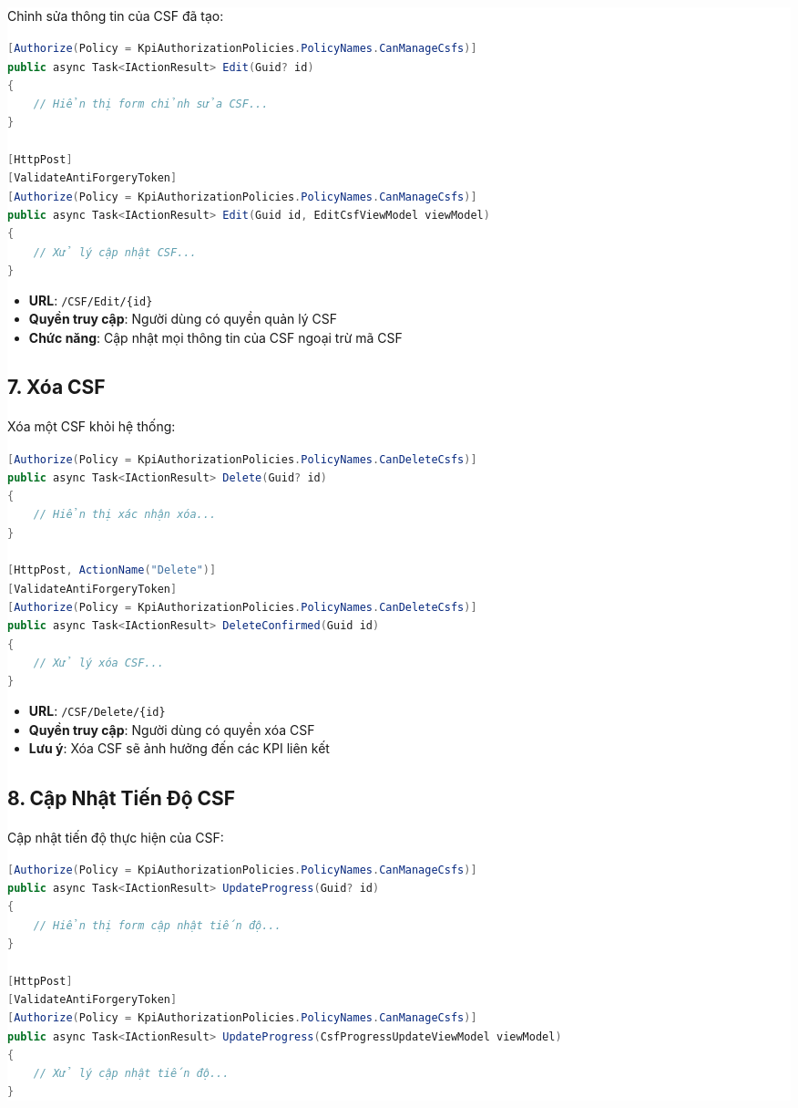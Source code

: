 Chỉnh sửa thông tin của CSF đã tạo:

```csharp
[Authorize(Policy = KpiAuthorizationPolicies.PolicyNames.CanManageCsfs)]
public async Task<IActionResult> Edit(Guid? id)
{
    // Hiển thị form chỉnh sửa CSF...
}

[HttpPost]
[ValidateAntiForgeryToken]
[Authorize(Policy = KpiAuthorizationPolicies.PolicyNames.CanManageCsfs)]
public async Task<IActionResult> Edit(Guid id, EditCsfViewModel viewModel)
{
    // Xử lý cập nhật CSF...
}
```

-   **URL**: `/CSF/Edit/{id}`
-   **Quyền truy cập**: Người dùng có quyền quản lý CSF
-   **Chức năng**: Cập nhật mọi thông tin của CSF ngoại trừ mã CSF

## 7. Xóa CSF

Xóa một CSF khỏi hệ thống:

```csharp
[Authorize(Policy = KpiAuthorizationPolicies.PolicyNames.CanDeleteCsfs)]
public async Task<IActionResult> Delete(Guid? id)
{
    // Hiển thị xác nhận xóa...
}

[HttpPost, ActionName("Delete")]
[ValidateAntiForgeryToken]
[Authorize(Policy = KpiAuthorizationPolicies.PolicyNames.CanDeleteCsfs)]
public async Task<IActionResult> DeleteConfirmed(Guid id)
{
    // Xử lý xóa CSF...
}
```

-   **URL**: `/CSF/Delete/{id}`
-   **Quyền truy cập**: Người dùng có quyền xóa CSF
-   **Lưu ý**: Xóa CSF sẽ ảnh hưởng đến các KPI liên kết

## 8. Cập Nhật Tiến Độ CSF

Cập nhật tiến độ thực hiện của CSF:

```csharp
[Authorize(Policy = KpiAuthorizationPolicies.PolicyNames.CanManageCsfs)]
public async Task<IActionResult> UpdateProgress(Guid? id)
{
    // Hiển thị form cập nhật tiến độ...
}

[HttpPost]
[ValidateAntiForgeryToken]
[Authorize(Policy = KpiAuthorizationPolicies.PolicyNames.CanManageCsfs)]
public async Task<IActionResult> UpdateProgress(CsfProgressUpdateViewModel viewModel)
{
    // Xử lý cập nhật tiến độ...
}
```
